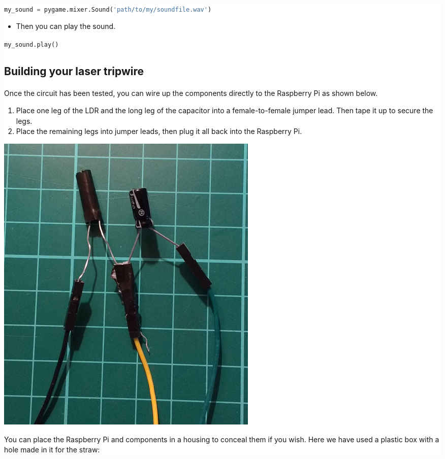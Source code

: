 ```python
my_sound = pygame.mixer.Sound('path/to/my/soundfile.wav')
```

- Then you can play the sound.

```python
my_sound.play()
```

## Building your laser tripwire

Once the circuit has been tested, you can wire up the components directly to the Raspberry Pi as shown below.

1. Place one leg of the LDR and the long leg of the capacitor into a female-to-female jumper lead. Then tape it up to secure the legs.
2. Place the remaining legs into jumper leads, then plug it all back into the Raspberry Pi.

![](laser_tripwire/7.png)

You can place the Raspberry Pi and components in a housing to conceal them if you wish. Here we have used a plastic box with a hole made in it for the straw:
